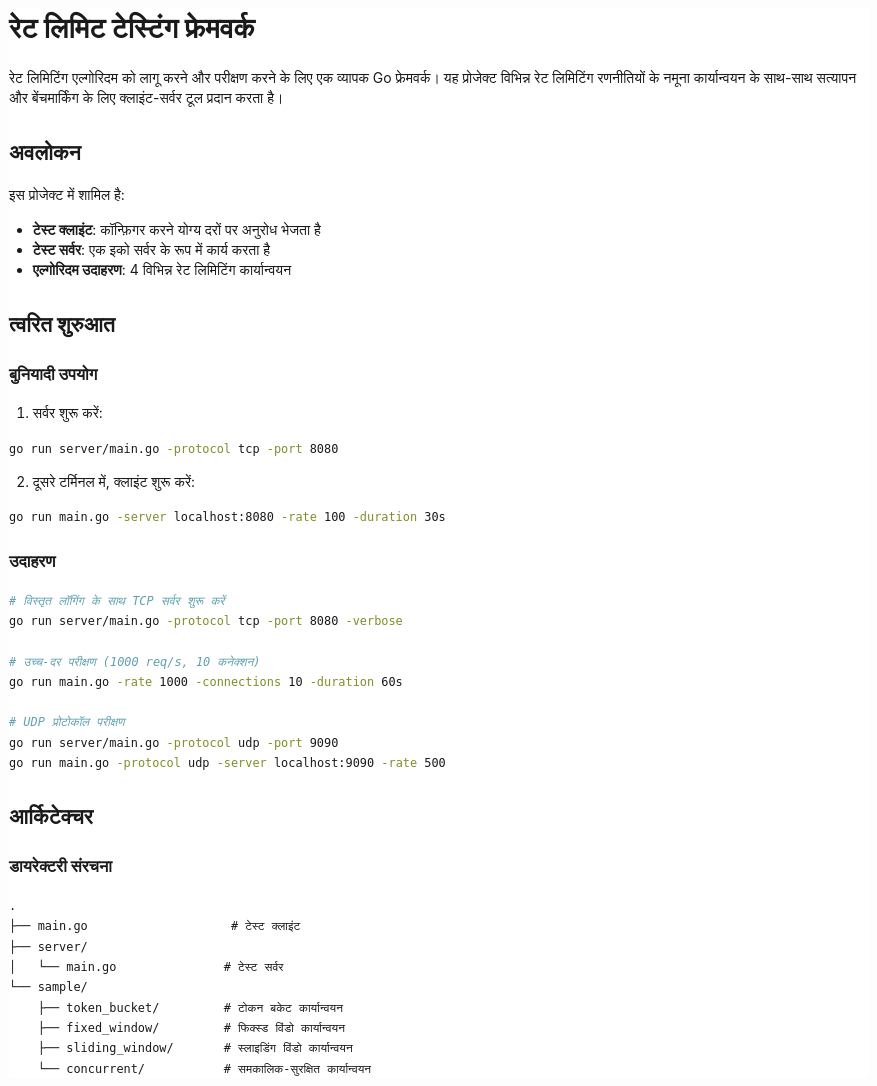 # रेट लिमिट टेस्टिंग फ्रेमवर्क

रेट लिमिटिंग एल्गोरिदम को लागू करने और परीक्षण करने के लिए एक व्यापक Go फ्रेमवर्क। यह प्रोजेक्ट विभिन्न रेट लिमिटिंग रणनीतियों के नमूना कार्यान्वयन के साथ-साथ सत्यापन और बेंचमार्किंग के लिए क्लाइंट-सर्वर टूल प्रदान करता है।

## अवलोकन

इस प्रोजेक्ट में शामिल है:

- **टेस्ट क्लाइंट**: कॉन्फ़िगर करने योग्य दरों पर अनुरोध भेजता है
- **टेस्ट सर्वर**: एक इको सर्वर के रूप में कार्य करता है
- **एल्गोरिदम उदाहरण**: 4 विभिन्न रेट लिमिटिंग कार्यान्वयन

## त्वरित शुरुआत

### बुनियादी उपयोग

1. सर्वर शुरू करें:
```bash
go run server/main.go -protocol tcp -port 8080
```

2. दूसरे टर्मिनल में, क्लाइंट शुरू करें:
```bash
go run main.go -server localhost:8080 -rate 100 -duration 30s
```

### उदाहरण

```bash
# विस्तृत लॉगिंग के साथ TCP सर्वर शुरू करें
go run server/main.go -protocol tcp -port 8080 -verbose

# उच्च-दर परीक्षण (1000 req/s, 10 कनेक्शन)
go run main.go -rate 1000 -connections 10 -duration 60s

# UDP प्रोटोकॉल परीक्षण
go run server/main.go -protocol udp -port 9090
go run main.go -protocol udp -server localhost:9090 -rate 500
```

## आर्किटेक्चर

### डायरेक्टरी संरचना

```
.
├── main.go                    # टेस्ट क्लाइंट
├── server/
│   └── main.go               # टेस्ट सर्वर
└── sample/
    ├── token_bucket/         # टोकन बकेट कार्यान्वयन
    ├── fixed_window/         # फिक्स्ड विंडो कार्यान्वयन
    ├── sliding_window/       # स्लाइडिंग विंडो कार्यान्वयन
    └── concurrent/           # समकालिक-सुरक्षित कार्यान्वयन
```
